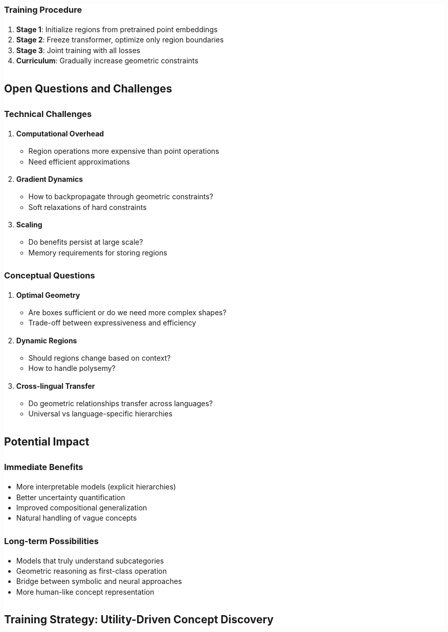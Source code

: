 ### Training Procedure

1. **Stage 1**: Initialize regions from pretrained point embeddings
2. **Stage 2**: Freeze transformer, optimize only region boundaries
3. **Stage 3**: Joint training with all losses
4. **Curriculum**: Gradually increase geometric constraints

## Open Questions and Challenges

### Technical Challenges

1. **Computational Overhead**
   - Region operations more expensive than point operations
   - Need efficient approximations

2. **Gradient Dynamics**
   - How to backpropagate through geometric constraints?
   - Soft relaxations of hard constraints

3. **Scaling**
   - Do benefits persist at large scale?
   - Memory requirements for storing regions

### Conceptual Questions

1. **Optimal Geometry**
   - Are boxes sufficient or do we need more complex shapes?
   - Trade-off between expressiveness and efficiency

2. **Dynamic Regions**
   - Should regions change based on context?
   - How to handle polysemy?

3. **Cross-lingual Transfer**
   - Do geometric relationships transfer across languages?
   - Universal vs language-specific hierarchies

## Potential Impact

### Immediate Benefits
- More interpretable models (explicit hierarchies)
- Better uncertainty quantification
- Improved compositional generalization
- Natural handling of vague concepts

### Long-term Possibilities
- Models that truly understand subcategories
- Geometric reasoning as first-class operation
- Bridge between symbolic and neural approaches
- More human-like concept representation

## Training Strategy: Utility-Driven Concept Discovery
